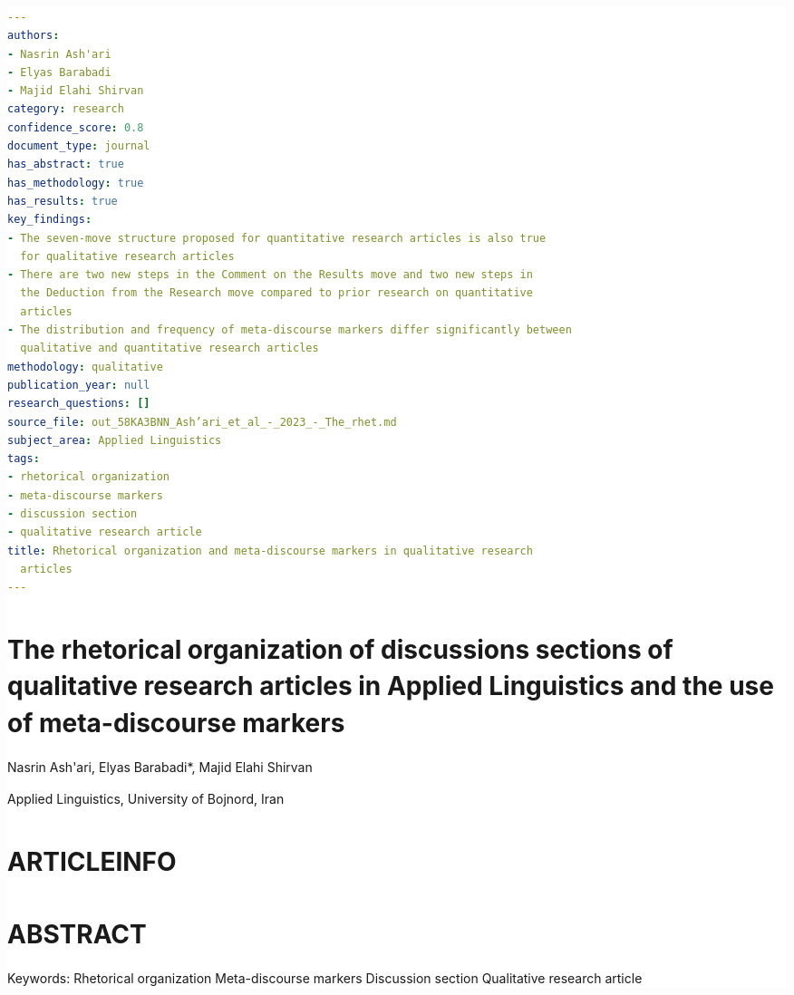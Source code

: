```yaml
---
authors:
- Nasrin Ash'ari
- Elyas Barabadi
- Majid Elahi Shirvan
category: research
confidence_score: 0.8
document_type: journal
has_abstract: true
has_methodology: true
has_results: true
key_findings:
- The seven-move structure proposed for quantitative research articles is also true
  for qualitative research articles
- There are two new steps in the Comment on the Results move and two new steps in
  the Deduction from the Research move compared to prior research on quantitative
  articles
- The distribution and frequency of meta-discourse markers differ significantly between
  qualitative and quantitative research articles
methodology: qualitative
publication_year: null
research_questions: []
source_file: out_58KA3BNN_Ash’ari_et_al_-_2023_-_The_rhet.md
subject_area: Applied Linguistics
tags:
- rhetorical organization
- meta-discourse markers
- discussion section
- qualitative research article
title: Rhetorical organization and meta-discourse markers in qualitative research
  articles
---
```


# The rhetorical organization of discussions sections of qualitative research articles in Applied Linguistics and the use of meta-discourse markers

Nasrin Ash'ari, Elyas Barabadi\*, Majid Elahi Shirvan

Applied Linguistics, University of Bojnord, Iran

# ARTICLEINFO

# ABSTRACT

Keywords: Rhetorical organization Meta-discourse markers Discussion section Qualitative research article
